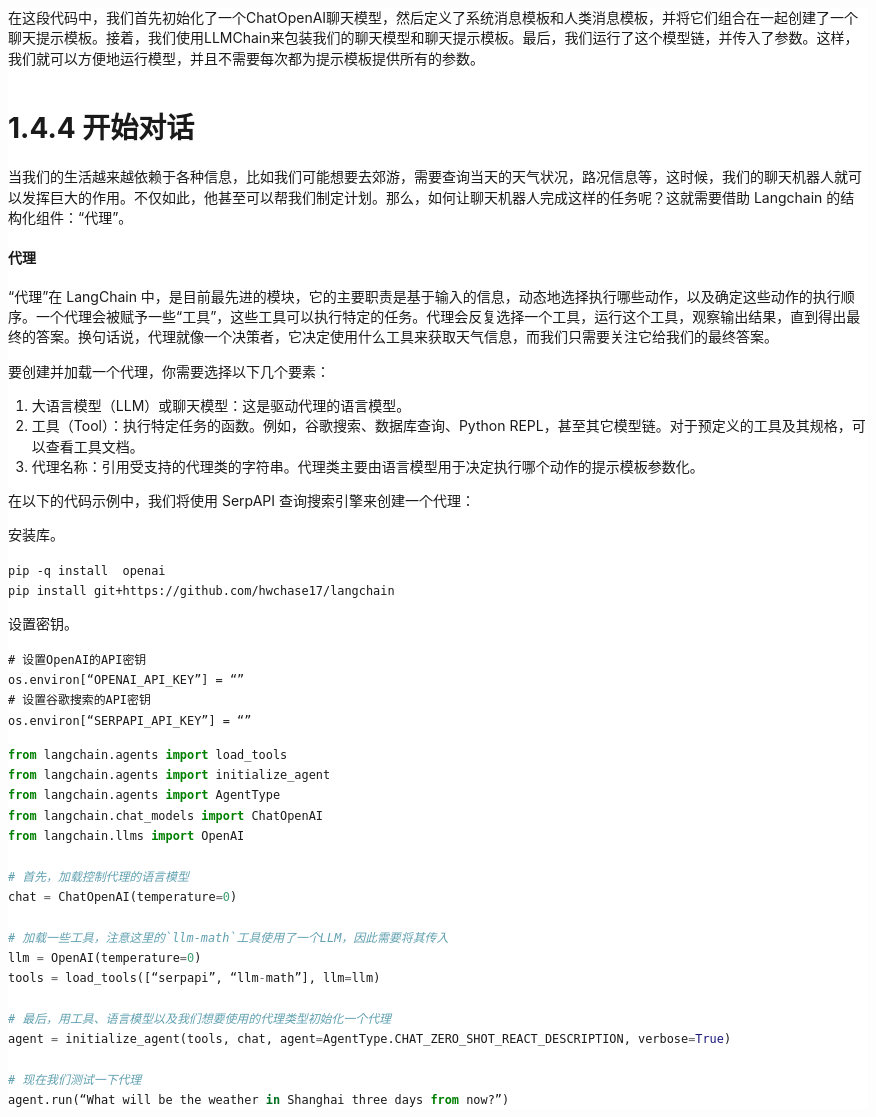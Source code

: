在这段代码中，我们首先初始化了一个ChatOpenAI聊天模型，然后定义了系统消息模板和人类消息模板，并将它们组合在一起创建了一个聊天提示模板。接着，我们使用LLMChain来包装我们的聊天模型和聊天提示模板。最后，我们运行了这个模型链，并传入了参数。这样，我们就可以方便地运行模型，并且不需要每次都为提示模板提供所有的参数。
# 1.4.4 开始对话

当我们的生活越来越依赖于各种信息，比如我们可能想要去郊游，需要查询当天的天气状况，路况信息等，这时候，我们的聊天机器人就可以发挥巨大的作用。不仅如此，他甚至可以帮我们制定计划。那么，如何让聊天机器人完成这样的任务呢？这就需要借助 Langchain 的结构化组件：“代理”。 

#### 代理

“代理”在 LangChain 中，是目前最先进的模块，它的主要职责是基于输入的信息，动态地选择执行哪些动作，以及确定这些动作的执行顺序。一个代理会被赋予一些“工具”，这些工具可以执行特定的任务。代理会反复选择一个工具，运行这个工具，观察输出结果，直到得出最终的答案。换句话说，代理就像一个决策者，它决定使用什么工具来获取天气信息，而我们只需要关注它给我们的最终答案。

要创建并加载一个代理，你需要选择以下几个要素：

1. 大语言模型（LLM）或聊天模型：这是驱动代理的语言模型。
2. 工具（Tool）：执行特定任务的函数。例如，谷歌搜索、数据库查询、Python REPL，甚至其它模型链。对于预定义的工具及其规格，可以查看工具文档。
3. 代理名称：引用受支持的代理类的字符串。代理类主要由语言模型用于决定执行哪个动作的提示模板参数化。

在以下的代码示例中，我们将使用 SerpAPI 查询搜索引擎来创建一个代理：

安装库。
```
pip -q install  openai
pip install git+https://github.com/hwchase17/langchain
```
设置密钥。

```
# 设置OpenAI的API密钥
os.environ[“OPENAI_API_KEY”] = “”
# 设置谷歌搜索的API密钥
os.environ[“SERPAPI_API_KEY”] = “”
```

```python
from langchain.agents import load_tools
from langchain.agents import initialize_agent
from langchain.agents import AgentType
from langchain.chat_models import ChatOpenAI
from langchain.llms import OpenAI

# 首先，加载控制代理的语言模型
chat = ChatOpenAI(temperature=0)

# 加载一些工具，注意这里的`llm-math`工具使用了一个LLM，因此需要将其传入
llm = OpenAI(temperature=0)
tools = load_tools([“serpapi”, “llm-math”], llm=llm)

# 最后，用工具、语言模型以及我们想要使用的代理类型初始化一个代理
agent = initialize_agent(tools, chat, agent=AgentType.CHAT_ZERO_SHOT_REACT_DESCRIPTION, verbose=True)

# 现在我们测试一下代理
agent.run(“What will be the weather in Shanghai three days from now?”)
```
